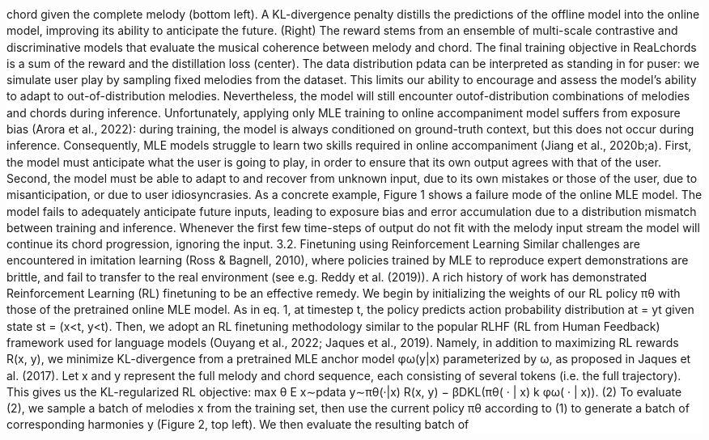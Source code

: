 chord given the complete melody (bottom left). A KL-divergence penalty distills the predictions of the offline model into the online model,
improving its ability to anticipate the future. (Right) The reward stems from an ensemble of multi-scale contrastive and discriminative
models that evaluate the musical coherence between melody and chord. The final training objective in ReaLchords is a sum of the
reward and the distillation loss (center).
The data distribution pdata can be interpreted as standing in
for puser: we simulate user play by sampling fixed melodies
from the dataset. This limits our ability to encourage and
assess the model’s ability to adapt to out-of-distribution
melodies. Nevertheless, the model will still encounter outof-distribution combinations of melodies and chords during
inference.
Unfortunately, applying only MLE training to online accompaniment model suffers from exposure bias (Arora
et al., 2022): during training, the model is always conditioned on ground-truth context, but this does not occur
during inference. Consequently, MLE models struggle to
learn two skills required in online accompaniment (Jiang
et al., 2020b;a). First, the model must anticipate what the
user is going to play, in order to ensure that its own output
agrees with that of the user. Second, the model must be able
to adapt to and recover from unknown input, due to its own
mistakes or those of the user, due to misanticipation, or due
to user idiosyncrasies.
As a concrete example, Figure 1 shows a failure mode of the
online MLE model. The model fails to adequately anticipate
future inputs, leading to exposure bias and error accumulation due to a distribution mismatch between training and
inference. Whenever the first few time-steps of output do
not fit with the melody input stream the model will continue
its chord progression, ignoring the input.
3.2. Finetuning using Reinforcement Learning
Similar challenges are encountered in imitation learning (Ross & Bagnell, 2010), where policies trained by
MLE to reproduce expert demonstrations are brittle, and
fail to transfer to the real environment (see e.g. Reddy et al.
(2019)). A rich history of work has demonstrated Reinforcement Learning (RL) finetuning to be an effective remedy.
We begin by initializing the weights of our RL policy πθ
with those of the pretrained online MLE model. As in
eq. 1, at timestep t, the policy predicts action probability
distribution at = yt given state st = (x<t, y<t). Then, we
adopt an RL finetuning methodology similar to the popular
RLHF (RL from Human Feedback) framework used for
language models (Ouyang et al., 2022; Jaques et al., 2019).
Namely, in addition to maximizing RL rewards R(x, y), we
minimize KL-divergence from a pretrained MLE anchor
model φω(y|x) parameterized by ω, as proposed in Jaques
et al. (2017). Let x and y represent the full melody and chord
sequence, each consisting of several tokens (i.e. the full
trajectory). This gives us the KL-regularized RL objective:
max
θ
E
x∼pdata
y∼πθ(·|x)
R(x, y) − βDKL(πθ( · | x) k φω( · | x)).
(2)
To evaluate (2), we sample a batch of melodies x from the
training set, then use the current policy πθ according to
(1) to generate a batch of corresponding harmonies y (Figure 2, top left). We then evaluate the resulting batch of